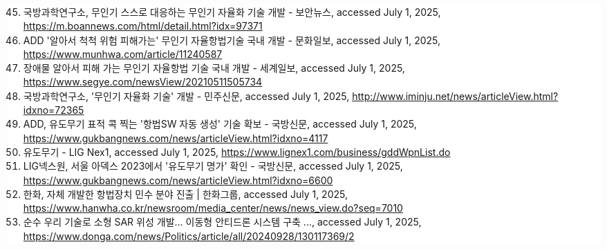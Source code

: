 45. 국방과학연구소, 무인기 스스로 대응하는 무인기 자율화 기술 개발 - 보안뉴스, accessed July 1, 2025, https://m.boannews.com/html/detail.html?idx=97371
46. ADD '알아서 척척 위험 피해가는' 무인기 자율항법기술 국내 개발 - 문화일보, accessed July 1, 2025, https://www.munhwa.com/article/11240587
47. 장애물 알아서 피해 가는 무인기 자율항법 기술 국내 개발 - 세계일보, accessed July 1, 2025, https://www.segye.com/newsView/20210511505734
48. 국방과학연구소, '무인기 자율화 기술' 개발 - 민주신문, accessed July 1, 2025, http://www.iminju.net/news/articleView.html?idxno=72365
49. ADD, 유도무기 표적 콕 찍는 '항법SW 자동 생성' 기술 확보 - 국방신문, accessed July 1, 2025, https://www.gukbangnews.com/news/articleView.html?idxno=4117
50. 유도무기 - LIG Nex1, accessed July 1, 2025, https://www.lignex1.com/business/gddWpnList.do
51. LIG넥스원, 서울 아덱스 2023에서 '유도무기 명가' 확인 - 국방신문, accessed July 1, 2025, https://www.gukbangnews.com/news/articleView.html?idxno=6600
52. 한화, 자체 개발한 항법장치 민수 분야 진출 | 한화그룹, accessed July 1, 2025, https://www.hanwha.co.kr/newsroom/media_center/news/news_view.do?seq=7010
53. 순수 우리 기술로 소형 SAR 위성 개발... 이동형 안티드론 시스템 구축 ..., accessed July 1, 2025, https://www.donga.com/news/Politics/article/all/20240928/130117369/2



